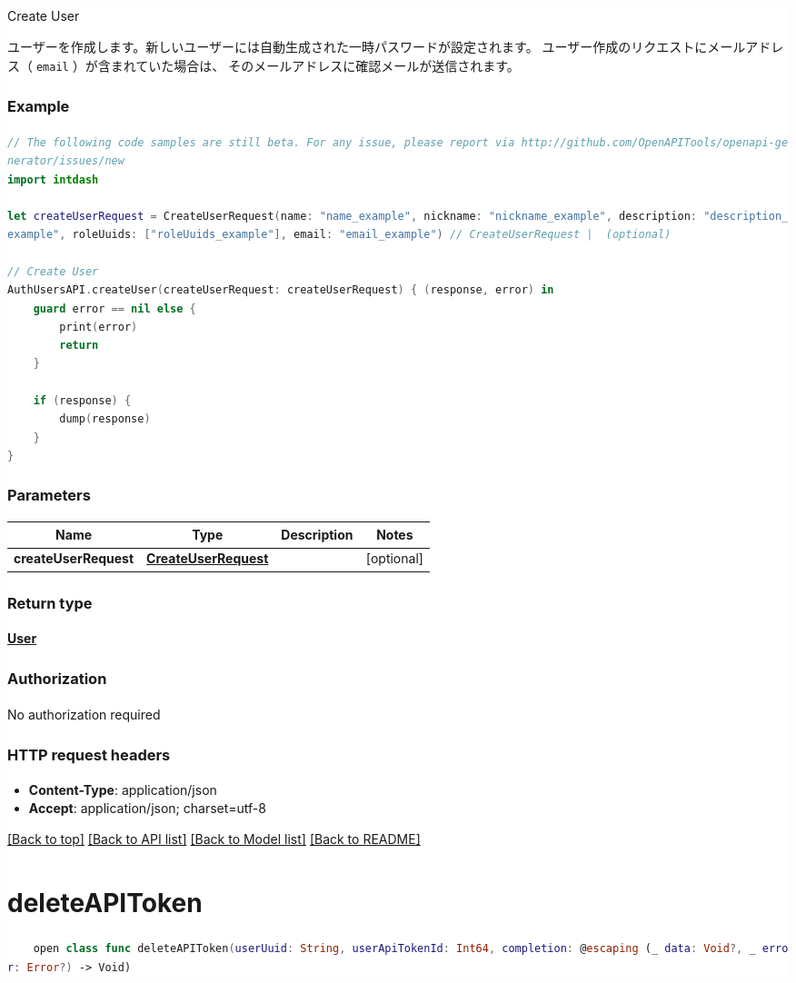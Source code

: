 Create User

ユーザーを作成します。新しいユーザーには自動生成された一時パスワードが設定されます。 ユーザー作成のリクエストにメールアドレス（ `email` ）が含まれていた場合は、 そのメールアドレスに確認メールが送信されます。

### Example
```swift
// The following code samples are still beta. For any issue, please report via http://github.com/OpenAPITools/openapi-generator/issues/new
import intdash

let createUserRequest = CreateUserRequest(name: "name_example", nickname: "nickname_example", description: "description_example", roleUuids: ["roleUuids_example"], email: "email_example") // CreateUserRequest |  (optional)

// Create User
AuthUsersAPI.createUser(createUserRequest: createUserRequest) { (response, error) in
    guard error == nil else {
        print(error)
        return
    }

    if (response) {
        dump(response)
    }
}
```

### Parameters

Name | Type | Description  | Notes
------------- | ------------- | ------------- | -------------
 **createUserRequest** | [**CreateUserRequest**](CreateUserRequest.md) |  | [optional] 

### Return type

[**User**](User.md)

### Authorization

No authorization required

### HTTP request headers

 - **Content-Type**: application/json
 - **Accept**: application/json; charset=utf-8

[[Back to top]](#) [[Back to API list]](../README.md#documentation-for-api-endpoints) [[Back to Model list]](../README.md#documentation-for-models) [[Back to README]](../README.md)

# **deleteAPIToken**
```swift
    open class func deleteAPIToken(userUuid: String, userApiTokenId: Int64, completion: @escaping (_ data: Void?, _ error: Error?) -> Void)
```

